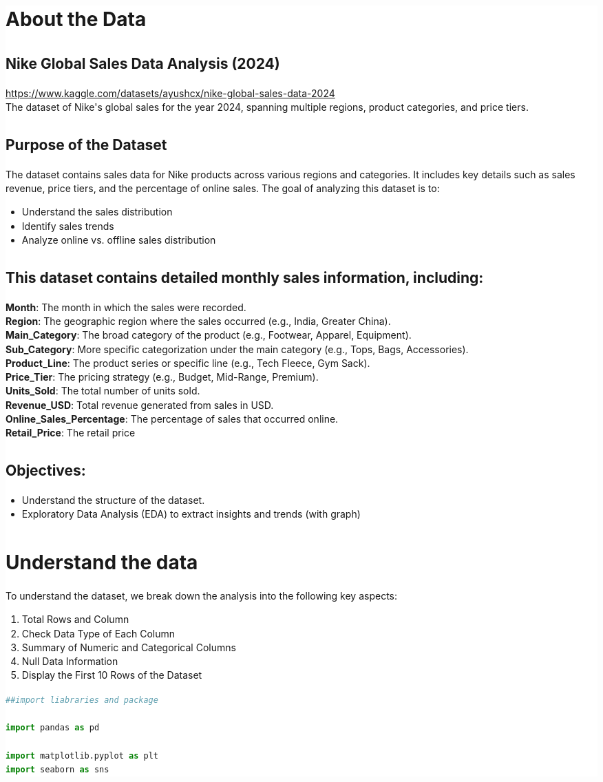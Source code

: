 # **About the Data**
## Nike Global Sales Data Analysis (2024)
https://www.kaggle.com/datasets/ayushcx/nike-global-sales-data-2024  
The dataset of Nike's global sales for the year 2024, spanning multiple regions, product categories, and price tiers.

## Purpose of the Dataset
The dataset contains sales data for Nike products across various regions and categories. It includes key details such as sales revenue, price tiers, and the percentage of online sales. The goal of analyzing this dataset is to:

- Understand the sales distribution 
- Identify sales trends
- Analyze online vs. offline sales distribution

## This dataset contains detailed monthly sales information, including:
**Month**: The month in which the sales were recorded.  
**Region**: The geographic region where the sales occurred (e.g., India, Greater China).  
**Main_Category**: The broad category of the product (e.g., Footwear, Apparel, Equipment).  
**Sub_Category**: More specific categorization under the main category (e.g., Tops, Bags, Accessories).  
**Product_Line**: The product series or specific line (e.g., Tech Fleece, Gym Sack).  
**Price_Tier**: The pricing strategy (e.g., Budget, Mid-Range, Premium).  
**Units_Sold**: The total number of units sold.  
**Revenue_USD**: Total revenue generated from sales in USD.  
**Online_Sales_Percentage**: The percentage of sales that occurred online.  
**Retail_Price**: The retail price 

## Objectives: 
- Understand the structure of the dataset.
- Exploratory Data Analysis (EDA) to extract insights and trends (with graph)


# **Understand the data**  

To understand the dataset, we break down the analysis into the following key aspects:

1. Total Rows and Column
2. Check Data Type of Each Column
3. Summary of Numeric and Categorical Columns
4. Null Data Information
5. Display the First 10 Rows of the Dataset


```python
##import liabraries and package

import pandas as pd

import matplotlib.pyplot as plt
import seaborn as sns

```
